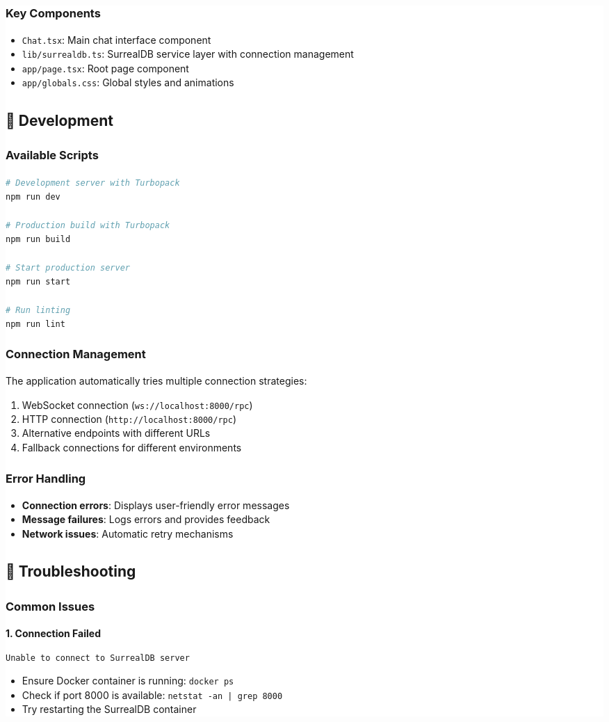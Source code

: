 ### Key Components

- `Chat.tsx`: Main chat interface component
- `lib/surrealdb.ts`: SurrealDB service layer with connection management
- `app/page.tsx`: Root page component
- `app/globals.css`: Global styles and animations

## 🔧 Development

### Available Scripts

```bash
# Development server with Turbopack
npm run dev

# Production build with Turbopack
npm run build

# Start production server
npm run start

# Run linting
npm run lint
```

### Connection Management

The application automatically tries multiple connection strategies:

1. WebSocket connection (`ws://localhost:8000/rpc`)
2. HTTP connection (`http://localhost:8000/rpc`)
3. Alternative endpoints with different URLs
4. Fallback connections for different environments

### Error Handling

- **Connection errors**: Displays user-friendly error messages
- **Message failures**: Logs errors and provides feedback
- **Network issues**: Automatic retry mechanisms

## 🐛 Troubleshooting

### Common Issues

**1. Connection Failed**
```
Unable to connect to SurrealDB server
```
- Ensure Docker container is running: `docker ps`
- Check if port 8000 is available: `netstat -an | grep 8000`
- Try restarting the SurrealDB container
